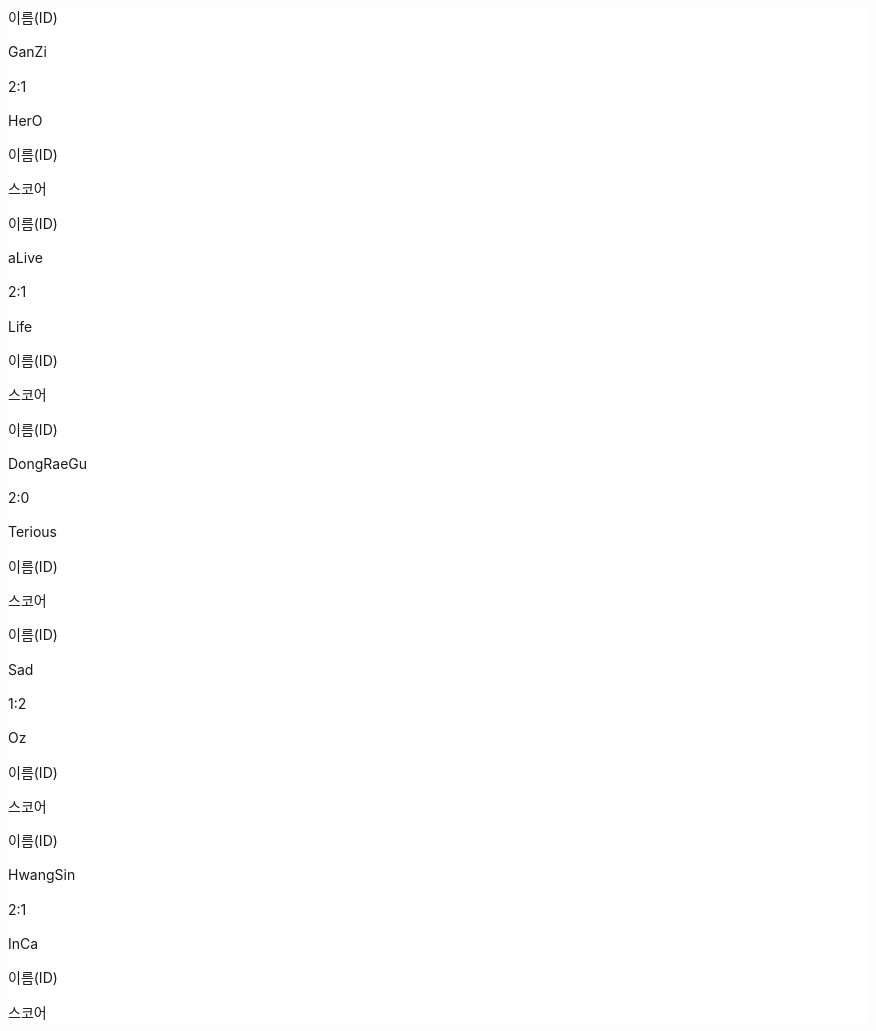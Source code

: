 이름(ID)

GanZi

2:1

HerO

  

이름(ID)

스코어

이름(ID)

aLive

2:1

Life

  

이름(ID)

스코어

이름(ID)

DongRaeGu

2:0

Terious

  

이름(ID)

스코어

이름(ID)

Sad

1:2

Oz

  

이름(ID)

스코어

이름(ID)

HwangSin

2:1

InCa

  

이름(ID)

스코어
